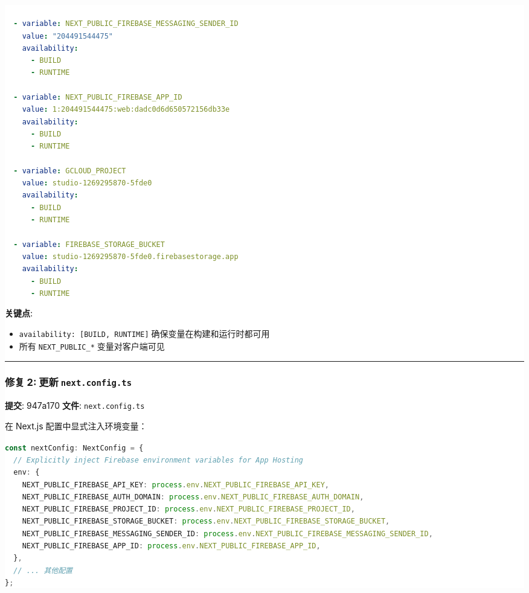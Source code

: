 ```yaml
  
  - variable: NEXT_PUBLIC_FIREBASE_MESSAGING_SENDER_ID
    value: "204491544475"
    availability:
      - BUILD
      - RUNTIME
  
  - variable: NEXT_PUBLIC_FIREBASE_APP_ID
    value: 1:204491544475:web:dadc0d6d650572156db33e
    availability:
      - BUILD
      - RUNTIME
  
  - variable: GCLOUD_PROJECT
    value: studio-1269295870-5fde0
    availability:
      - BUILD
      - RUNTIME
  
  - variable: FIREBASE_STORAGE_BUCKET
    value: studio-1269295870-5fde0.firebasestorage.app
    availability:
      - BUILD
      - RUNTIME
```

**关键点**:
- `availability: [BUILD, RUNTIME]` 确保变量在构建和运行时都可用
- 所有 `NEXT_PUBLIC_*` 变量对客户端可见

---

### 修复 2: 更新 `next.config.ts`

**提交**: 947a170
**文件**: `next.config.ts`

在 Next.js 配置中显式注入环境变量：

```typescript
const nextConfig: NextConfig = {
  // Explicitly inject Firebase environment variables for App Hosting
  env: {
    NEXT_PUBLIC_FIREBASE_API_KEY: process.env.NEXT_PUBLIC_FIREBASE_API_KEY,
    NEXT_PUBLIC_FIREBASE_AUTH_DOMAIN: process.env.NEXT_PUBLIC_FIREBASE_AUTH_DOMAIN,
    NEXT_PUBLIC_FIREBASE_PROJECT_ID: process.env.NEXT_PUBLIC_FIREBASE_PROJECT_ID,
    NEXT_PUBLIC_FIREBASE_STORAGE_BUCKET: process.env.NEXT_PUBLIC_FIREBASE_STORAGE_BUCKET,
    NEXT_PUBLIC_FIREBASE_MESSAGING_SENDER_ID: process.env.NEXT_PUBLIC_FIREBASE_MESSAGING_SENDER_ID,
    NEXT_PUBLIC_FIREBASE_APP_ID: process.env.NEXT_PUBLIC_FIREBASE_APP_ID,
  },
  // ... 其他配置
};
```
